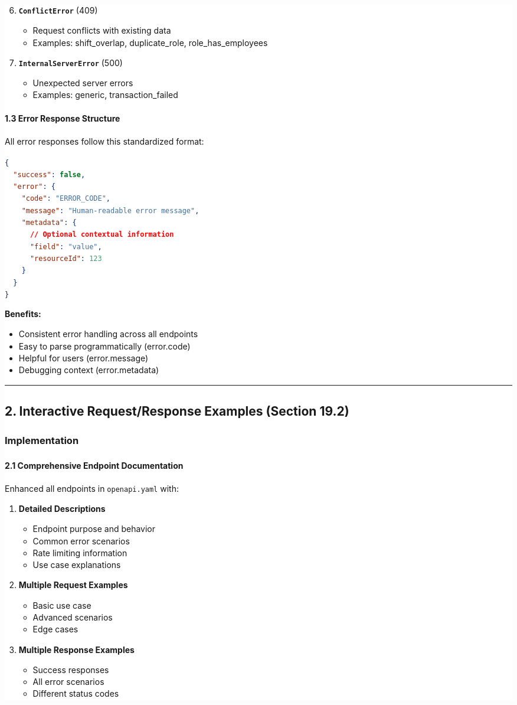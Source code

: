 6. **`ConflictError`** (409)
   - Request conflicts with existing data
   - Examples: shift_overlap, duplicate_role, role_has_employees

7. **`InternalServerError`** (500)
   - Unexpected server errors
   - Examples: generic, transaction_failed

#### 1.3 Error Response Structure

All error responses follow this standardized format:

```json
{
  "success": false,
  "error": {
    "code": "ERROR_CODE",
    "message": "Human-readable error message",
    "metadata": {
      // Optional contextual information
      "field": "value",
      "resourceId": 123
    }
  }
}
```

**Benefits:**
- Consistent error handling across all endpoints
- Easy to parse programmatically (error.code)
- Helpful for users (error.message)
- Debugging context (error.metadata)

---

## 2. Interactive Request/Response Examples (Section 19.2)

### Implementation

#### 2.1 Comprehensive Endpoint Documentation

Enhanced all endpoints in `openapi.yaml` with:

1. **Detailed Descriptions**
   - Endpoint purpose and behavior
   - Common error scenarios
   - Rate limiting information
   - Use case explanations

2. **Multiple Request Examples**
   - Basic use case
   - Advanced scenarios
   - Edge cases

3. **Multiple Response Examples**
   - Success responses
   - All error scenarios
   - Different status codes
